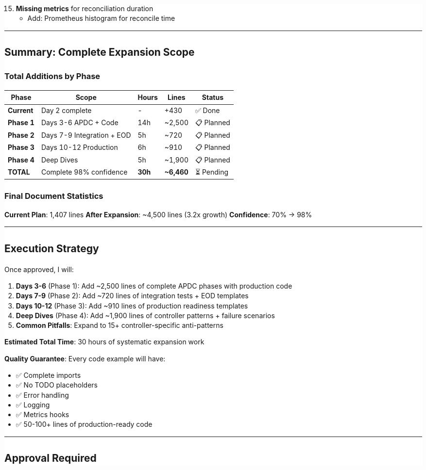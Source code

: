 15. **Missing metrics** for reconciliation duration
    - Add: Prometheus histogram for reconcile time

---

## Summary: Complete Expansion Scope

### Total Additions by Phase

| Phase | Scope | Hours | Lines | Status |
|-------|-------|-------|-------|--------|
| **Current** | Day 2 complete | - | +430 | ✅ Done |
| **Phase 1** | Days 3-6 APDC + Code | 14h | ~2,500 | 📋 Planned |
| **Phase 2** | Days 7-9 Integration + EOD | 5h | ~720 | 📋 Planned |
| **Phase 3** | Days 10-12 Production | 6h | ~910 | 📋 Planned |
| **Phase 4** | Deep Dives | 5h | ~1,900 | 📋 Planned |
| **TOTAL** | Complete 98% confidence | **30h** | **~6,460** | ⏳ Pending |

### Final Document Statistics

**Current Plan**: 1,407 lines
**After Expansion**: ~4,500 lines (3.2x growth)
**Confidence**: 70% → 98%

---

## Execution Strategy

Once approved, I will:

1. **Days 3-6** (Phase 1): Add ~2,500 lines of complete APDC phases with production code
2. **Days 7-9** (Phase 2): Add ~720 lines of integration tests + EOD templates
3. **Days 10-12** (Phase 3): Add ~910 lines of production readiness templates
4. **Deep Dives** (Phase 4): Add ~1,900 lines of controller patterns + failure scenarios
5. **Common Pitfalls**: Expand to 15+ controller-specific anti-patterns

**Estimated Total Time**: 30 hours of systematic expansion work

**Quality Guarantee**: Every code example will have:
- ✅ Complete imports
- ✅ No TODO placeholders
- ✅ Error handling
- ✅ Logging
- ✅ Metrics hooks
- ✅ 50-100+ lines of production-ready code

---

## Approval Required
